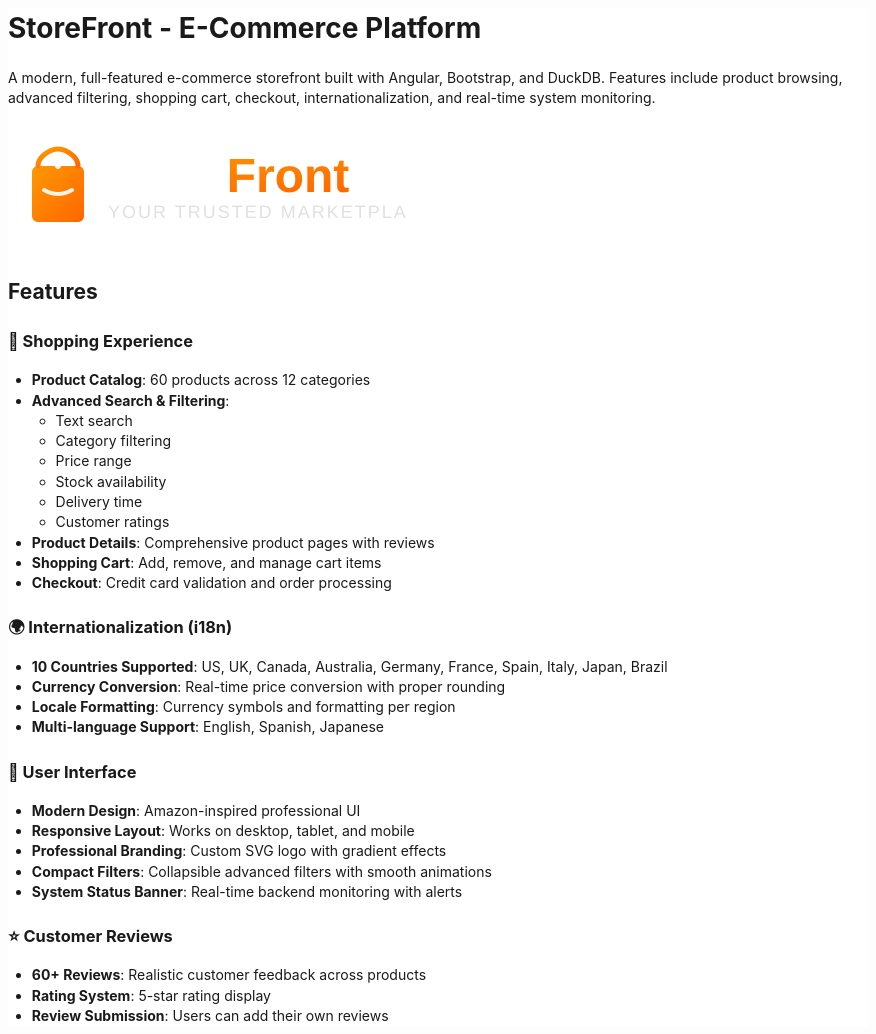 # StoreFront - E-Commerce Platform

A modern, full-featured e-commerce storefront built with Angular, Bootstrap, and DuckDB. Features include product browsing, advanced filtering, shopping cart, checkout, internationalization, and real-time system monitoring.

![StoreFront Logo](public/logo.svg)

## Features

### 🛒 Shopping Experience
- **Product Catalog**: 60 products across 12 categories
- **Advanced Search & Filtering**:
  - Text search
  - Category filtering
  - Price range
  - Stock availability
  - Delivery time
  - Customer ratings
- **Product Details**: Comprehensive product pages with reviews
- **Shopping Cart**: Add, remove, and manage cart items
- **Checkout**: Credit card validation and order processing

### 🌍 Internationalization (i18n)
- **10 Countries Supported**: US, UK, Canada, Australia, Germany, France, Spain, Italy, Japan, Brazil
- **Currency Conversion**: Real-time price conversion with proper rounding
- **Locale Formatting**: Currency symbols and formatting per region
- **Multi-language Support**: English, Spanish, Japanese

### 🎨 User Interface
- **Modern Design**: Amazon-inspired professional UI
- **Responsive Layout**: Works on desktop, tablet, and mobile
- **Professional Branding**: Custom SVG logo with gradient effects
- **Compact Filters**: Collapsible advanced filters with smooth animations
- **System Status Banner**: Real-time backend monitoring with alerts

### ⭐ Customer Reviews
- **60+ Reviews**: Realistic customer feedback across products
- **Rating System**: 5-star rating display
- **Review Submission**: Users can add their own reviews
